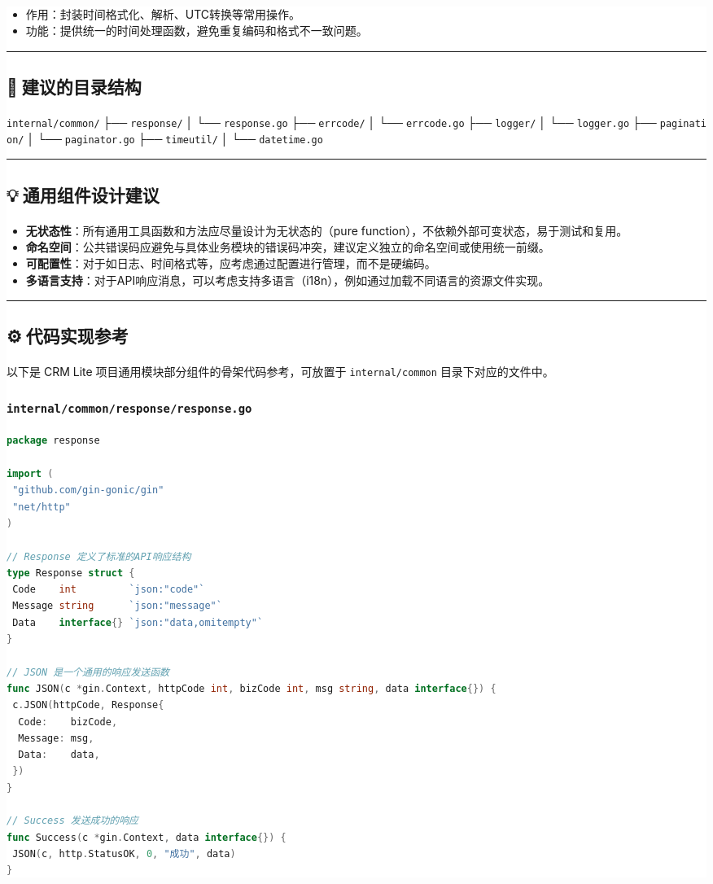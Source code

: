 - 作用：封装时间格式化、解析、UTC转换等常用操作。
- 功能：提供统一的时间处理函数，避免重复编码和格式不一致问题。

---

## 📂 建议的目录结构

`internal/common/`
├── `response/`
│   └── `response.go`
├── `errcode/`
│   └── `errcode.go`
├── `logger/`
│   └── `logger.go`
├── `pagination/`
│   └── `paginator.go`
├── `timeutil/`
│   └── `datetime.go`

---

## 💡 通用组件设计建议

- **无状态性**：所有通用工具函数和方法应尽量设计为无状态的（pure function），不依赖外部可变状态，易于测试和复用。
- **命名空间**：公共错误码应避免与具体业务模块的错误码冲突，建议定义独立的命名空间或使用统一前缀。
- **可配置性**：对于如日志、时间格式等，应考虑通过配置进行管理，而不是硬编码。
- **多语言支持**：对于API响应消息，可以考虑支持多语言（i18n），例如通过加载不同语言的资源文件实现。

---

## ⚙️ 代码实现参考

以下是 CRM Lite 项目通用模块部分组件的骨架代码参考，可放置于 `internal/common` 目录下对应的文件中。

### `internal/common/response/response.go`

```go
package response

import (
 "github.com/gin-gonic/gin"
 "net/http"
)

// Response 定义了标准的API响应结构
type Response struct {
 Code    int         `json:"code"`
 Message string      `json:"message"`
 Data    interface{} `json:"data,omitempty"`
}

// JSON 是一个通用的响应发送函数
func JSON(c *gin.Context, httpCode int, bizCode int, msg string, data interface{}) {
 c.JSON(httpCode, Response{
  Code:    bizCode,
  Message: msg,
  Data:    data,
 })
}

// Success 发送成功的响应
func Success(c *gin.Context, data interface{}) {
 JSON(c, http.StatusOK, 0, "成功", data)
}
```